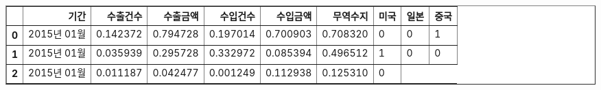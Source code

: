


<div>
<style scoped>
    .dataframe tbody tr th:only-of-type {
        vertical-align: middle;
    }

    .dataframe tbody tr th {
        vertical-align: top;
    }

    .dataframe thead th {
        text-align: right;
    }
</style>
<table border="1" class="dataframe">
  <thead>
    <tr style="text-align: right;">
      <th></th>
      <th>기간</th>
      <th>수출건수</th>
      <th>수출금액</th>
      <th>수입건수</th>
      <th>수입금액</th>
      <th>무역수지</th>
      <th>미국</th>
      <th>일본</th>
      <th>중국</th>
    </tr>
  </thead>
  <tbody>
    <tr>
      <th>0</th>
      <td>2015년 01월</td>
      <td>0.142372</td>
      <td>0.794728</td>
      <td>0.197014</td>
      <td>0.700903</td>
      <td>0.708320</td>
      <td>0</td>
      <td>0</td>
      <td>1</td>
    </tr>
    <tr>
      <th>1</th>
      <td>2015년 01월</td>
      <td>0.035939</td>
      <td>0.295728</td>
      <td>0.332972</td>
      <td>0.085394</td>
      <td>0.496512</td>
      <td>1</td>
      <td>0</td>
      <td>0</td>
    </tr>
    <tr>
      <th>2</th>
      <td>2015년 01월</td>
      <td>0.011187</td>
      <td>0.042477</td>
      <td>0.001249</td>
      <td>0.112938</td>
      <td>0.125310</td>
      <td>0</td>